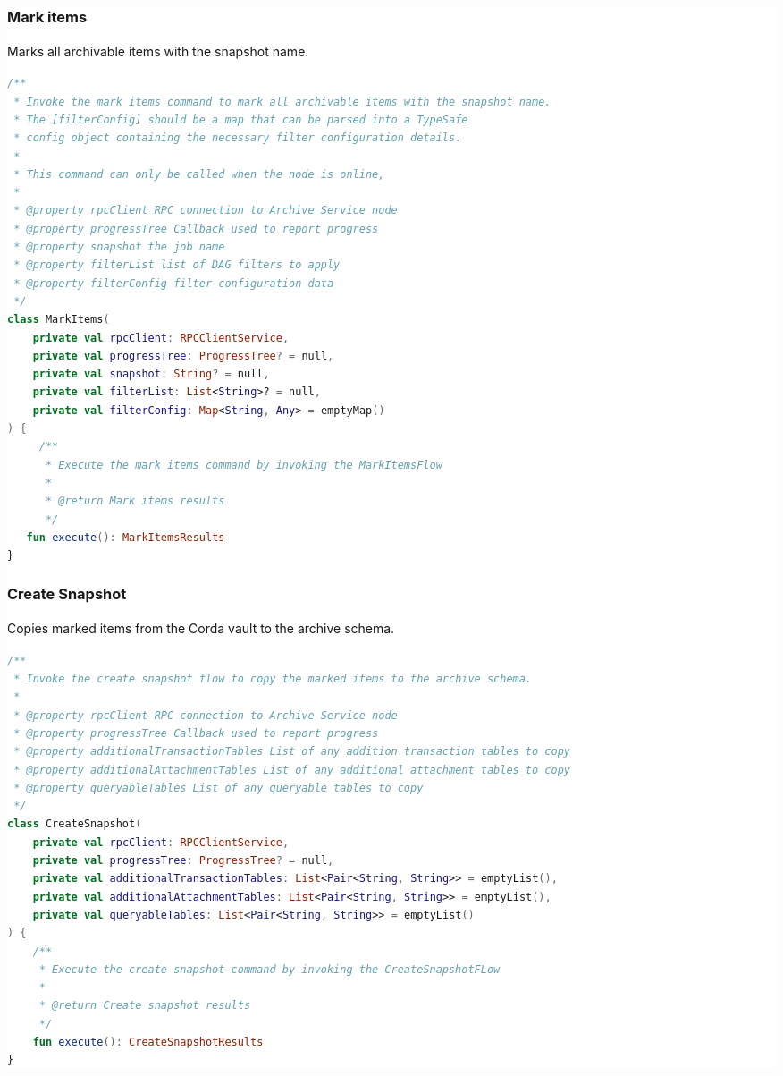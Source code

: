 ### Mark items

Marks all archivable items with the snapshot name.

```kotlin
/**
 * Invoke the mark items command to mark all archivable items with the snapshot name.
 * The [filterConfig] should be a map that can be parsed into a TypeSafe
 * config object containing the necessary filter configuration details.
 *
 * This command can only be called when the node is online,
 *
 * @property rpcClient RPC connection to Archive Service node
 * @property progressTree Callback used to report progress
 * @property snapshot the job name
 * @property filterList list of DAG filters to apply
 * @property filterConfig filter configuration data
 */
class MarkItems(
    private val rpcClient: RPCClientService,
    private val progressTree: ProgressTree? = null,
    private val snapshot: String? = null,
    private val filterList: List<String>? = null,
    private val filterConfig: Map<String, Any> = emptyMap()
) {
     /**
      * Execute the mark items command by invoking the MarkItemsFlow
      *
      * @return Mark items results
      */
   fun execute(): MarkItemsResults
}
```

### Create Snapshot

Copies marked items from the Corda vault to the archive schema.

```kotlin
/**
 * Invoke the create snapshot flow to copy the marked items to the archive schema.
 *
 * @property rpcClient RPC connection to Archive Service node
 * @property progressTree Callback used to report progress
 * @property additionalTransactionTables List of any addition transaction tables to copy
 * @property additionalAttachmentTables List of any additional attachment tables to copy
 * @property queryableTables List of any queryable tables to copy
 */
class CreateSnapshot(
    private val rpcClient: RPCClientService,
    private val progressTree: ProgressTree? = null,
    private val additionalTransactionTables: List<Pair<String, String>> = emptyList(),
    private val additionalAttachmentTables: List<Pair<String, String>> = emptyList(),
    private val queryableTables: List<Pair<String, String>> = emptyList()
) {
    /**
     * Execute the create snapshot command by invoking the CreateSnapshotFLow
     *
     * @return Create snapshot results
     */
    fun execute(): CreateSnapshotResults
}
```
